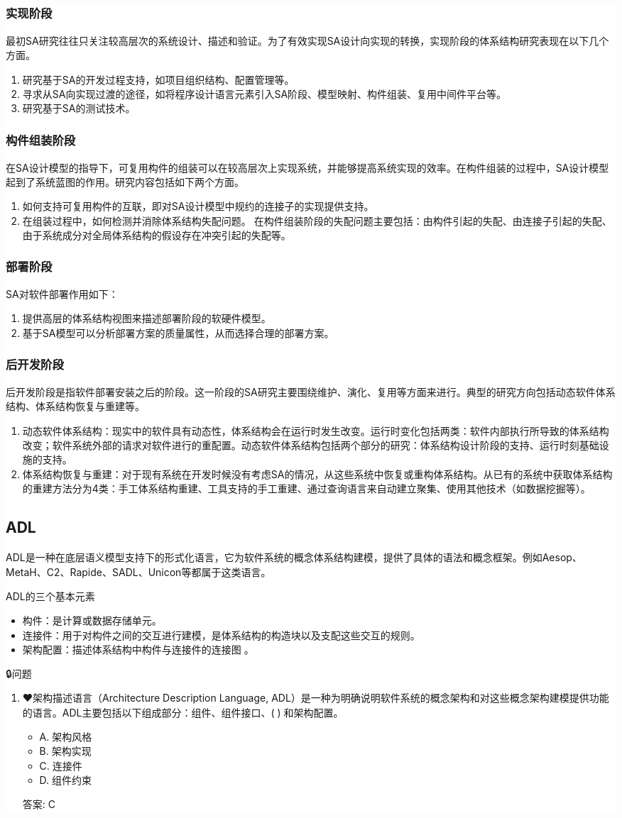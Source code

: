 

### 实现阶段

最初SA研究往往只关注较高层次的系统设计、描述和验证。为了有效实现SA设计向实现的转换，实现阶段的体系结构研究表现在以下几个方面。

1. 研究基于SA的开发过程支持，如项目组织结构、配置管理等。
2. 寻求从SA向实现过渡的途径，如将程序设计语言元素引入SA阶段、模型映射、构件组装、复用中间件平台等。 
3. 研究基于SA的测试技术。

### 构件组装阶段

在SA设计模型的指导下，可复用构件的组装可以在较高层次上实现系统，并能够提高系统实现的效率。在构件组装的过程中，SA设计模型起到了系统蓝图的作用。研究内容包括如下两个方面。 

1. 如何支持可复用构件的互联，即对SA设计模型中规约的连接子的实现提供支持。
2. 在组装过程中，如何检测并消除体系结构失配问题。
在构件组装阶段的失配问题主要包括：由构件引起的失配、由连接子引起的失配、由于系统成分对全局体系结构的假设存在冲突引起的失配等。

### 部署阶段

SA对软件部署作用如下：

1. 提供高层的体系结构视图来描述部署阶段的软硬件模型。
2. 基于SA模型可以分析部署方案的质量属性，从而选择合理的部署方案。 

### 后开发阶段

后开发阶段是指软件部署安装之后的阶段。这一阶段的SA研究主要围绕维护、演化、复用等方面来进行。典型的研究方向包括动态软件体系结构、体系结构恢复与重建等。

1. 动态软件体系结构：现实中的软件具有动态性，体系结构会在运行时发生改变。运行时变化包括两类：软件内部执行所导致的体系结构改变；软件系统外部的请求对软件进行的重配置。动态软件体系结构包括两个部分的研究：体系结构设计阶段的支持、运行时刻基础设施的支持。
2. 体系结构恢复与重建：对于现有系统在开发时候没有考虑SA的情况，从这些系统中恢复或重构体系结构。从已有的系统中获取体系结构的重建方法分为4类：手工体系结构重建、工具支持的手工重建、通过查询语言来自动建立聚集、使用其他技术（如数据挖掘等）。 


## ADL

ADL是一种在底层语义模型支持下的形式化语言，它为软件系统的概念体系结构建模，提供了具体的语法和概念框架。例如Aesop、MetaH、C2、Rapide、SADL、Unicon等都属于这类语言。

ADL的三个基本元素

- 构件：是计算或数据存储单元。
- 连接件：用于对构件之间的交互进行建模，是体系结构的构造块以及支配这些交互的规则。
- 架构配置：描述体系结构中构件与连接件的连接图 。

🔒问题

1. ❤️架构描述语言（Architecture Description Language, ADL）是一种为明确说明软件系统的概念架构和对这些概念架构建模提供功能的语言。ADL主要包括以下组成部分：组件、组件接口、( ) 和架构配置。

    - A. 架构风格
    - B. 架构实现
    - C. 连接件
    - D. 组件约束

    答案: C

